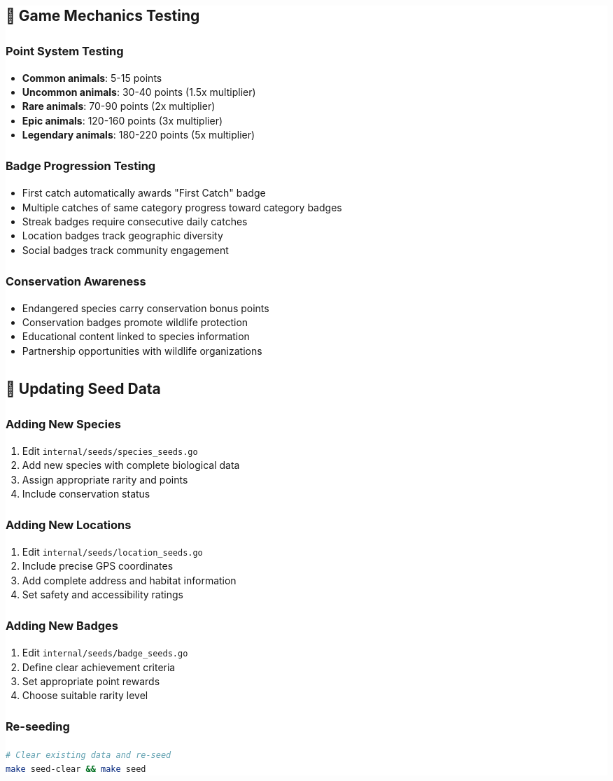 ## 🎯 Game Mechanics Testing

### Point System Testing
- **Common animals**: 5-15 points
- **Uncommon animals**: 30-40 points (1.5x multiplier)
- **Rare animals**: 70-90 points (2x multiplier)  
- **Epic animals**: 120-160 points (3x multiplier)
- **Legendary animals**: 180-220 points (5x multiplier)

### Badge Progression Testing
- First catch automatically awards "First Catch" badge
- Multiple catches of same category progress toward category badges
- Streak badges require consecutive daily catches
- Location badges track geographic diversity
- Social badges track community engagement

### Conservation Awareness
- Endangered species carry conservation bonus points
- Conservation badges promote wildlife protection
- Educational content linked to species information
- Partnership opportunities with wildlife organizations

## 🔄 Updating Seed Data

### Adding New Species
1. Edit `internal/seeds/species_seeds.go`
2. Add new species with complete biological data
3. Assign appropriate rarity and points
4. Include conservation status

### Adding New Locations  
1. Edit `internal/seeds/location_seeds.go`
2. Include precise GPS coordinates
3. Add complete address and habitat information
4. Set safety and accessibility ratings

### Adding New Badges
1. Edit `internal/seeds/badge_seeds.go`  
2. Define clear achievement criteria
3. Set appropriate point rewards
4. Choose suitable rarity level

### Re-seeding
```bash
# Clear existing data and re-seed
make seed-clear && make seed
```

